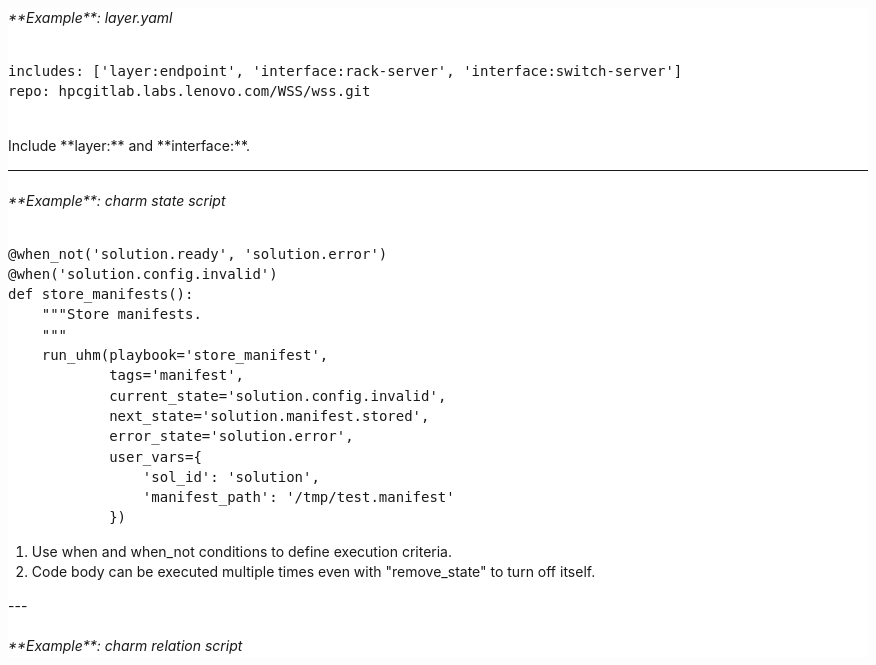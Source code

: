   </div>
</div>

<h6>**Example**: layer.yaml</h6>

<div class="row">
  <div class="col s7">
    <pre class="brush:yaml">
includes: ['layer:endpoint', 'interface:rack-server', 'interface:switch-server']
repo: hpcgitlab.labs.lenovo.com/WSS/wss.git
    </pre>
  </div>
  <div class="col s1"></div>
  <div align="left" class="col s4">
    Include **layer:** and **interface:**.
  </div>
</div>

---
<h6>**Example**: charm state script</h6>

<div class="row">
  <div class="col s7">
<pre class="brush:python">
@when_not('solution.ready', 'solution.error')
@when('solution.config.invalid')
def store_manifests():
    """Store manifests.
    """
    run_uhm(playbook='store_manifest',
            tags='manifest',
            current_state='solution.config.invalid',
            next_state='solution.manifest.stored',
            error_state='solution.error',
            user_vars={
                'sol_id': 'solution',
                'manifest_path': '/tmp/test.manifest'
            })
</pre>
  </div>
  <div class="col s1"></div>
  <div class="col s4">
    <ol>
      <li>Use when and when_not conditions
        to define execution criteria.</li>
      <li>Code body can be executed multiple times
        even with "remove_state" to turn off itself.</li>
    </ol>
  </div>
</div>
---
<h6>**Example**: charm relation script</h6>
